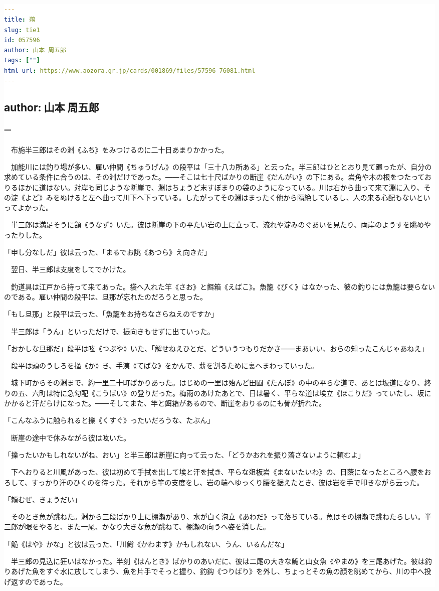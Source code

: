 ```yaml
---
title: 鵜
slug: tie1
id: 057596
author: 山本 周五郎
tags: [""]
html_url: https://www.aozora.gr.jp/cards/001869/files/57596_76081.html
---
```


## author: 山本 周五郎

#### 一




　布施半三郎はその淵《ふち》をみつけるのに二十日あまりかかった。

　加能川には釣り場が多い、雇い仲間《ちゅうげん》の段平は「三十八カ所ある」と云った。半三郎はひととおり見て廻ったが、自分の求めている条件に合うのは、その淵だけであった。――そこは七十尺ばかりの断崖《だんがい》の下にある。岩角や木の根をつたっておりるほかに道はない。対岸も同じような断崖で、淵はちょうど末すぼまりの袋のようになっている。川は右から曲って来て淵に入り、その淀《よど》みをぬけると左へ曲って川下へ下っている。したがってその淵はまったく他から隔絶しているし、人の来る心配もないといってよかった。

　半三郎は満足そうに頷《うなず》いた。彼は断崖の下の平たい岩の上に立って、流れや淀みのぐあいを見たり、両岸のようすを眺めやったりした。

「申し分なしだ」彼は云った、「まるでお誂《あつら》え向きだ」

　翌日、半三郎は支度をしてでかけた。

　釣道具は江戸から持って来てあった。袋へ入れた竿《さお》と餌箱《えばこ》。魚籠《びく》はなかった、彼の釣りには魚籠は要らないのである。雇い仲間の段平は、旦那が忘れたのだろうと思った。

「もし旦那」と段平は云った、「魚籠をお持ちなさらねえのですか」

　半三郎は「うん」といっただけで、振向きもせずに出ていった。

「おかしな旦那だ」段平は呟《つぶや》いた、「解せねえひとだ、どういうつもりだかさ――まあいい、おらの知ったこんじゃあねえ」

　段平は頭のうしろを掻《か》き、手洟《てばな》をかんで、薪を割るために裏へまわっていった。

　城下町からその淵まで、約一里二十町ばかりあった。はじめの一里は殆んど田圃《たんぼ》の中の平らな道で、あとは坂道になり、終りの五、六町は特に急勾配《こうばい》の登りだった。梅雨のあけたあとで、日は暑く、平らな道は埃立《ほこりだ》っていたし、坂にかかると汗だらけになった。――そしてまた、竿と餌箱があるので、断崖をおりるのにも骨が折れた。

「こんなふうに触られると擽《くすぐ》ったいだろうな、たぶん」

　断崖の途中で休みながら彼は呟いた。

「擽ったいかもしれないがね、おい」と半三郎は断崖に向って云った、「どうかおれを振り落さないように頼むよ」

　下へおりると川風があった、彼は初めて手拭を出して埃と汗を拭き、平らな爼板岩《まないたいわ》の、日蔭になったところへ腰をおろして、すっかり汗のひくのを待った。それから竿の支度をし、岩の端へゆっくり腰を据えたとき、彼は岩を手で叩きながら云った。

「頼むぜ、きょうだい」

　そのとき魚が跳ねた。淵から三段ばかり上に棚瀬があり、水が白く泡立《あわだ》って落ちている。魚はその棚瀬で跳ねたらしい。半三郎が眼をやると、また一尾、かなり大きな魚が跳ねて、棚瀬の向うへ姿を消した。

「鮠《はや》かな」と彼は云った、「川鱒《かわます》かもしれない、うん、いるんだな」

　半三郎の見込に狂いはなかった。半刻《はんとき》ばかりのあいだに、彼は二尾の大きな鮠と山女魚《やまめ》を三尾あげた。彼は釣りあげた魚をすぐ水に放してしまう、魚を片手でそっと握り、釣鈎《つりばり》を外し、ちょっとその魚の顔を眺めてから、川の中へ投げ返すのであった。
